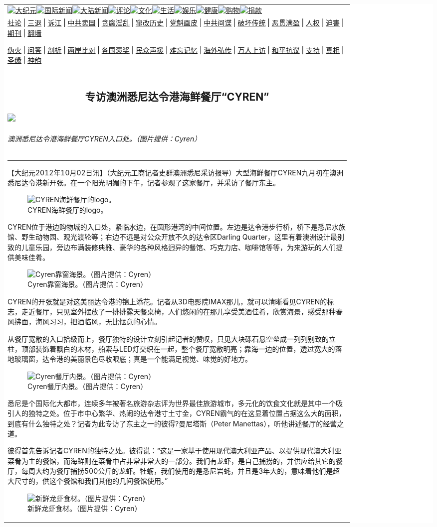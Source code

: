 <a name="1" id="1" target="_blank"></a><span id="1"></span>
<table align=center border="0"><tr><td colspan="2" VALIGN=TOP><a href="/gb/nsc413.md#1"><img src="https://raw.githubusercontent.com/fyvn2199/www/master/t/djy/1.jpg" title="大纪元"></a><a href="/gb/n24hr.md#1"><img src="https://raw.githubusercontent.com/fyvn2199/www/master/t/djy/3.jpg" title="国际新闻"></a><a href="/gb/nsc413.md#1"><img src="https://raw.githubusercontent.com/fyvn2199/www/master/t/djy/4.jpg" title="大陆新闻"></a><a href="/gb/news392.md#1"><img src="https://raw.githubusercontent.com/fyvn2199/www/master/t/djy/5.jpg" title="评论"></a><a href="/gb/news2007.md#1"><img src="https://raw.githubusercontent.com/fyvn2199/www/master/t/djy/6.jpg" title="文化"></a><a href="/gb/news2008.md#1"><img src="https://raw.githubusercontent.com/fyvn2199/www/master/t/djy/7.jpg" title="生活"></a><a href="/gb/ncyule.md#1"><img src="https://raw.githubusercontent.com/fyvn2199/www/master/t/djy/8.jpg" title="娱乐"></a><a href="/gb/nsc1002.md#1"><img src="https://raw.githubusercontent.com/fyvn2199/www/master/t/djy/9.jpg" title="健康"><a href="https://www.youlucky.com"><img src="https://raw.githubusercontent.com/fyvn2199/www/master/t/djy/10.jpg" title="购物"></a><a href="https://donate.epochtimes.com/?utm_medium=epochtimes&utm_source=referral&utm_campaign=donate_button_djyarticleheader"><img src="https://raw.githubusercontent.com/fyvn2199/www/master/t/djy/12.jpg" title="捐款"></a></td></tr>
<tr><td colspan="2" VALIGN=TOP><a target="_blank" href="/gb/9p.md#1">社论</a> | <a target="_blank" href="/gb/nf5657.md#1">三退</a> | <a target="_blank" href="/gb/nf6124.md#1">诉江</a> | <a target="_blank" href="/gb/nf1176117.md#1">中共卖国</a> | <a target="_blank" href="/gb/nf5773.md#1">贪腐淫乱</a> | <a target="_blank" href="/gb/nf1176115.md#1">窜改历史</a> | <a target="_blank" href="/gb/nf1176107.md#1">党魁画皮</a> | <a target="_blank" href="/gb/nf1320400.md#1">中共间谍</a> | <a target="_blank" href="/gb/nf1176114.md#1">破坏传统</a> | <a target="_blank" href="https://github.com/fyvn2199/ntdtv/blob/master/gb/prog447_1.md#1">恶贯满盈</a> | <a target="_blank" href="/gb/ncid278.md#1">人权</a> | <a target="_blank" href="/gb/nf1176111.md#1">迫害</a> | <a target="_blank" href="https://gitlab.com/szzdlab/mh-qikan/blob/master/README.md#1">期刊</a> | <a target="_blank" href="https://github.com/bannedbook/fanqiang/wiki">翻墙</a></p><p><a target="_blank" href="/gb/nf5562.md#1">伪火</a> | <a target="_blank" href="/gb/nf4378.md#1">问答</a> | <a target="_blank" href="/gb/nf5792.md#1">剖析</a> | <a target="_blank" href="/gb/nf5735.md#1">两岸比对</a> | <a target="_blank" href="/gb/nf6119.md#1">各国褒奖</a> | <a target="_blank" href="/gb/nf6120.md#1">民众声援</a> | <a target="_blank" href="/gb/nf1188594.md#1">难忘记忆</a> | <a target="_blank" href="/gb/nf3180.md#1">海外弘传</a> | <a target="_blank" href="/gb/nf5410.md#1">万人上访</a> | <a target="_blank" href="https://github.com/fyvn2199/ntdtv/blob/master/gb/prog1530_1.md#1">和平抗议</a> | <a target="_blank" href="/gb/nf4386.md#1">支持</a> | <a target="_blank" href="/gb/nf4389.md#1">真相</a> | <a target="_blank" href="/gb/nf5790.md#1">圣缘</a> | <a target="_blank" href="/gb/nf4786.md#1">神韵</a></td></tr>
<tr><td VALIGN=TOP width="626"><h2 align=center>专访澳洲悉尼达令港海鲜餐厅“CYREN”</h2>
<img width="600" src="https://i.epochtimes.com/assets/uploads/2012/10/1210012057312024-450x647.jpg" />
<h6>澳洲悉尼达令港海鲜餐厅CYREN入口处。（图片提供：Cyren）
</h6>
<hr>
	<p>【大纪元2012年10月02日讯】（大纪元工商记者史群澳洲<ahref="/gb/tag/%E6%82%89%E5%B0%BC.md#1">悉尼</a>采访报导）大型海鲜<ahref="/gb/tag/%E9%A4%90%E5%8E%85.md#1">餐厅</a>CYREN九月初在澳洲悉尼<ahref="/gb/tag/%E8%BE%BE%E4%BB%A4%E6%B8%AF.md#1">达令港</a>新开张。在一个阳光明媚的下午，记者参观了这家<ahref="/gb/tag/%E9%A4%90%E5%8E%85.md#1">餐厅</a>，并采访了餐厅东主。</p>
<figure id="attachment_6628606" style="width: 600px" class="wp-caption aligncenter"><img src="https://i.epochtimes.com/assets/uploads/2012/10/1210012101522024-600x187.jpg" alt="CYREN海鲜餐厅的logo。" title="CYREN海鲜餐厅的logo。" width="600" b="187"
	class="size-large wp-image-6628606" /></a><figcaption class="wp-caption-text">CYREN海鲜餐厅的logo。</figcaption></figure>
<p>CYREN位于港边购物城的入口处，紧临水边，在圆形港湾的中间位置。左边是<ahref="/gb/tag/%E8%BE%BE%E4%BB%A4%E6%B8%AF.md#1">达令港</a>步行桥，桥下是<ahref="/gb/tag/%E6%82%89%E5%B0%BC.md#1">悉尼</a>水族馆、野生动物园、观光渡轮等；右边不远是对公众开放不久的达令区Darling Quarter，这里有着澳洲设计最别致的儿童乐园，旁边布满装修典雅、豪华的各种风格迥异的餐馆、巧克力店、咖啡馆等等，为来游玩的人们提供美味佳肴。</p>
<figure id="attachment_6628616" style="width: 600px" class="wp-caption aligncenter"><img src="https://i.epochtimes.com/assets/uploads/2012/10/1210012059552024-600x293.jpg" alt="Cyren靠窗海景。（图片提供：Cyren）" title="Cyren靠窗海景。（图片提供：Cyren）" width="600" b="293"
	class="size-large wp-image-6628616" /></a><figcaption class="wp-caption-text">Cyren靠窗海景。（图片提供：Cyren）</figcaption></figure>
<p>CYREN的开张就是对这美丽达令港的锦上添花。记者从3D电影院IMAX那儿，就可以清晰看见CYREN的标志，走近餐厅，只见室外摆放了一排排露天餐桌椅，人们悠闲的在那儿享受美酒佳肴，欣赏海景，感受那种春风拂面，海风习习，把酒临风，无比惬意的心情。</p>
<p>从餐厅宽敞的入口拾级而上，餐厅独特的设计立刻引起记者的赞叹，只见大块砾石悬空垒成一列列别致的立柱，顶部装饰着飘白的木材，船索与LED灯交织在一起，整个餐厅宽敞明亮；靠海一边的位置，透过宽大的落地玻璃窗，达令港的美丽景色尽收眼底；真是一个能满足视觉、味觉的好地方。</p>
<figure id="attachment_6628627" style="width: 600px" class="wp-caption aligncenter"><img src="https://i.epochtimes.com/assets/uploads/2012/10/1210012058412024-600x376.jpg" alt="Cyren餐厅内景。（图片提供：Cyren）" title="Cyren餐厅内景。（图片提供：Cyren）" width="600" b="376"
	class="size-large wp-image-6628627" /></a><figcaption class="wp-caption-text">Cyren餐厅内景。（图片提供：Cyren）</figcaption></figure>
<p>悉尼是个国际化大都市，连续多年被著名旅游杂志评为世界最佳旅游城市，多元化的饮食文化就是其中一个吸引人的独特之处。位于市中心繁华、热闹的达令港寸土寸金，CYREN霸气的在这显着位置占据这么大的面积，到底有什么独特之处？记者为此专访了东主之一的彼得?曼尼塔斯（Peter Manettas），听他讲述餐厅的经营之道。</p>
<p>彼得首先告诉记者CYREN的独特之处。彼得说：“这是一家基于使用现代澳大利亚产品、以提供现代澳大利亚菜肴为主的餐馆，而海鲜则在菜肴中占非常非常大的一部分。我们有龙虾，是自己捕捞的，并供应给其它的餐厅，每周大约为餐厅捕捞500公斤的龙虾。牡蛎，我们使用的是悉尼岩蚝，并且是3年大的，意味着他们是超大尺寸的，供这个餐馆和我们其他的几间餐馆使用。”</p>
<figure id="attachment_6628637" style="width: 400px" class="wp-caption aligncenter"><img src="https://i.epochtimes.com/assets/uploads/2012/10/1210012105392024.jpg" alt="新鲜龙虾食材。（图片提供：Cyren） " title="新鲜龙虾食材。（图片提供：Cyren） " width="400" b="600"
	class="size-large wp-image-6628637" /></a><figcaption class="wp-caption-text">新鲜龙虾食材。（图片提供：Cyren）</figcaption></figure>